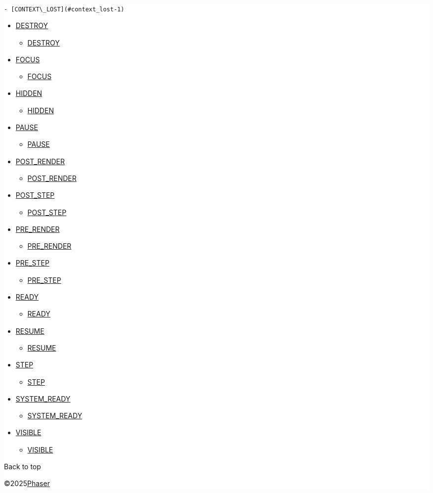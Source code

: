     - [CONTEXT\_LOST](#context_lost-1)
  + [DESTROY](#destroy)

    - [DESTROY](#destroy-1)
  + [FOCUS](#focus)

    - [FOCUS](#focus-1)
  + [HIDDEN](#hidden)

    - [HIDDEN](#hidden-1)
  + [PAUSE](#pause)

    - [PAUSE](#pause-1)
  + [POST\_RENDER](#post_render)

    - [POST\_RENDER](#post_render-1)
  + [POST\_STEP](#post_step)

    - [POST\_STEP](#post_step-1)
  + [PRE\_RENDER](#pre_render)

    - [PRE\_RENDER](#pre_render-1)
  + [PRE\_STEP](#pre_step)

    - [PRE\_STEP](#pre_step-1)
  + [READY](#ready)

    - [READY](#ready-1)
  + [RESUME](#resume)

    - [RESUME](#resume-1)
  + [STEP](#step)

    - [STEP](#step-1)
  + [SYSTEM\_READY](#system_ready)

    - [SYSTEM\_READY](#system_ready-1)
  + [VISIBLE](#visible)

    - [VISIBLE](#visible-1)

Back to top

©2025[Phaser](https://docs.phaser.io)